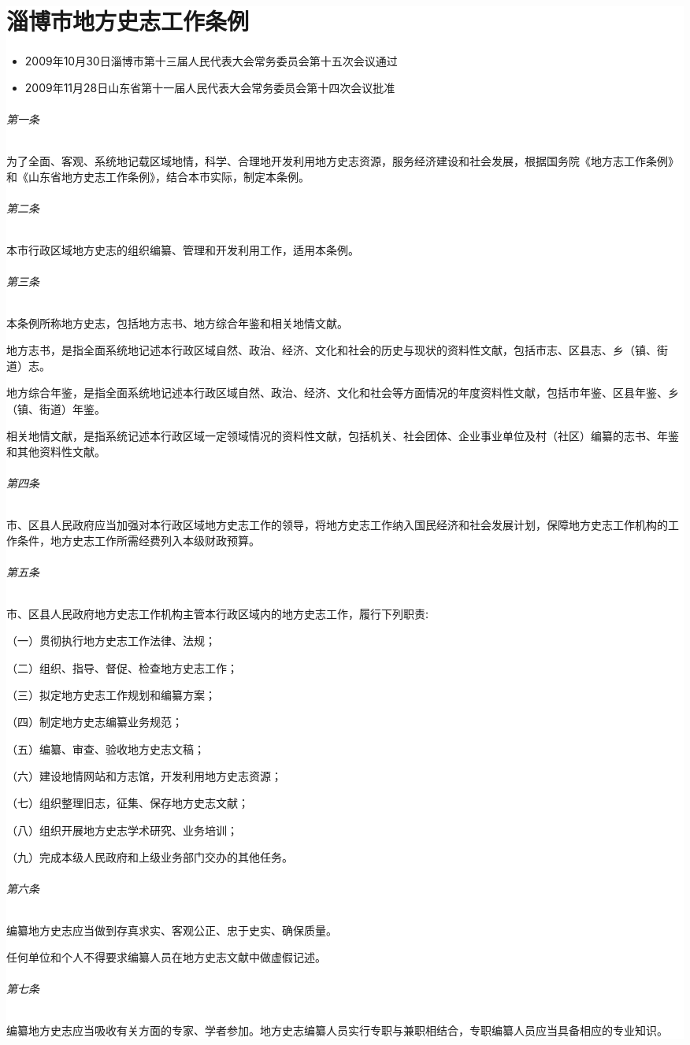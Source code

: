 # 淄博市地方史志工作条例

- 2009年10月30日淄博市第十三届人民代表大会常务委员会第十五次会议通过

- 2009年11月28日山东省第十一届人民代表大会常务委员会第十四次会议批准



###### 第一条

为了全面、客观、系统地记载区域地情，科学、合理地开发利用地方史志资源，服务经济建设和社会发展，根据国务院《地方志工作条例》和《山东省地方史志工作条例》，结合本市实际，制定本条例。

###### 第二条

本市行政区域地方史志的组织编纂、管理和开发利用工作，适用本条例。

###### 第三条

本条例所称地方史志，包括地方志书、地方综合年鉴和相关地情文献。

地方志书，是指全面系统地记述本行政区域自然、政治、经济、文化和社会的历史与现状的资料性文献，包括市志、区县志、乡（镇、街道）志。

地方综合年鉴，是指全面系统地记述本行政区域自然、政治、经济、文化和社会等方面情况的年度资料性文献，包括市年鉴、区县年鉴、乡（镇、街道）年鉴。

相关地情文献，是指系统记述本行政区域一定领域情况的资料性文献，包括机关、社会团体、企业事业单位及村（社区）编纂的志书、年鉴和其他资料性文献。

###### 第四条

市、区县人民政府应当加强对本行政区域地方史志工作的领导，将地方史志工作纳入国民经济和社会发展计划，保障地方史志工作机构的工作条件，地方史志工作所需经费列入本级财政预算。

###### 第五条

市、区县人民政府地方史志工作机构主管本行政区域内的地方史志工作，履行下列职责:

（一）贯彻执行地方史志工作法律、法规；

（二）组织、指导、督促、检查地方史志工作；

（三）拟定地方史志工作规划和编纂方案；

（四）制定地方史志编纂业务规范；

（五）编纂、审查、验收地方史志文稿；

（六）建设地情网站和方志馆，开发利用地方史志资源；

（七）组织整理旧志，征集、保存地方史志文献；

（八）组织开展地方史志学术研究、业务培训；

（九）完成本级人民政府和上级业务部门交办的其他任务。

###### 第六条

编纂地方史志应当做到存真求实、客观公正、忠于史实、确保质量。

任何单位和个人不得要求编纂人员在地方史志文献中做虚假记述。

###### 第七条

编纂地方史志应当吸收有关方面的专家、学者参加。地方史志编纂人员实行专职与兼职相结合，专职编纂人员应当具备相应的专业知识。
